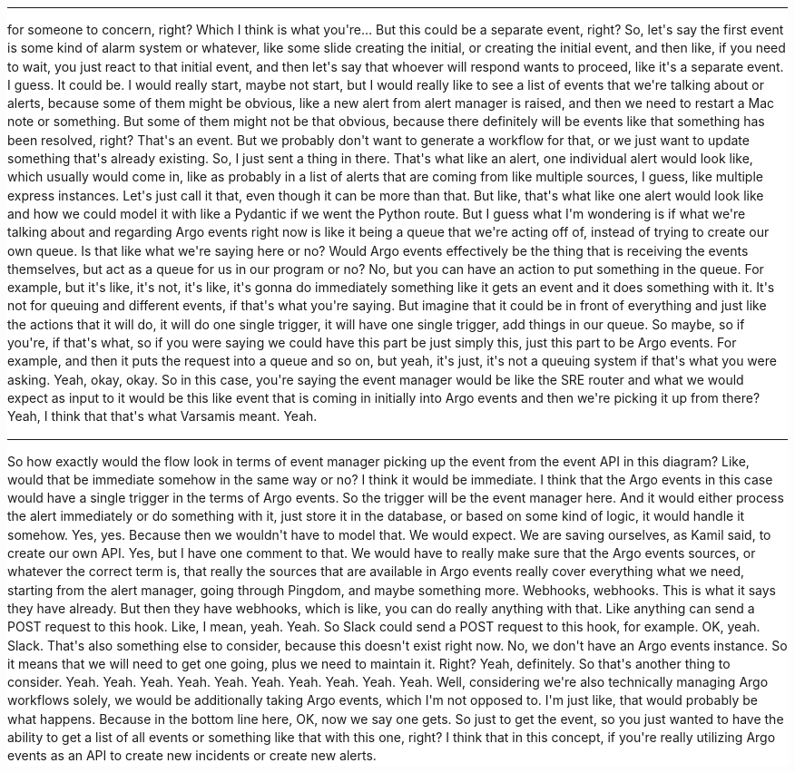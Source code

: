 
---


for someone to concern, right? Which I think is what you're… But this could be a separate event, right? So, let's say the first event is some kind of alarm system or whatever, like some slide creating the initial, or creating the initial event, and then like, if you need to wait, you just react to that initial event, and then let's say that whoever will respond wants to proceed, like it's a separate event. I guess. It could be. I would really start, maybe not start, but I would really like to see a list of events that we're talking about or alerts, because some of them might be obvious, like a new alert from alert manager is raised, and then we need to restart a Mac note or something. But some of them might not be that obvious, because there definitely will be events like that something has been resolved, right? That's an event. But we probably don't want to generate a workflow for that, or we just want to update something that's already existing. So, I just sent a thing in there. That's what like an alert, one individual alert would look like, which usually would come in, like as probably in a list of alerts that are coming from like multiple sources, I guess, like multiple express instances. Let's just call it that, even though it can be more than that. But like, that's what like one alert would look like and how we could model it with like a Pydantic if we went the Python route. But I guess what I'm wondering is if what we're talking about and regarding Argo events right now is like it being a queue that we're acting off of, instead of trying to create our own queue. Is that like what we're saying here or no? Would Argo events effectively be the thing that is receiving the events themselves, but act as a queue for us in our program or no? No, but you can have an action to put something in the queue. For example, but it's like, it's not, it's like, it's gonna do immediately something like it gets an event and it does something with it. It's not for queuing and different events, if that's what you're saying. But imagine that it could be in front of everything and just like the actions that it will do, it will do one single trigger, it will have one single trigger, add things in our queue. So maybe, so if you're, if that's what, so if you were saying we could have this part be just simply this, just this part to be Argo events. For example, and then it puts the request into a queue and so on, but yeah, it's just, it's not a queuing system if that's what you were asking. Yeah, okay, okay. So in this case, you're saying the event manager would be like the SRE router and what we would expect as input to it would be this like event that is coming in initially into Argo events and then we're picking it up from there? Yeah, I think that that's what Varsamis meant. Yeah.

---


So how exactly would the flow look in terms of event manager picking up the event from the event API in this diagram? Like, would that be immediate somehow in the same way or no? I think it would be immediate. I think that the Argo events in this case would have a single trigger in the terms of Argo events. So the trigger will be the event manager here. And it would either process the alert immediately or do something with it, just store it in the database, or based on some kind of logic, it would handle it somehow. Yes, yes. Because then we wouldn't have to model that. We would expect. We are saving ourselves, as Kamil said, to create our own API. Yes, but I have one comment to that. We would have to really make sure that the Argo events sources, or whatever the correct term is, that really the sources that are available in Argo events really cover everything what we need, starting from the alert manager, going through Pingdom, and maybe something more. Webhooks, webhooks. This is what it says they have already. But then they have webhooks, which is like, you can do really anything with that. Like anything can send a POST request to this hook. Like, I mean, yeah. Yeah. So Slack could send a POST request to this hook, for example. OK, yeah. Slack. That's also something else to consider, because this doesn't exist right now. No, we don't have an Argo events instance. So it means that we will need to get one going, plus we need to maintain it. Right? Yeah, definitely. So that's another thing to consider. Yeah. Yeah. Yeah. Yeah. Yeah. Yeah. Yeah. Yeah. Yeah. Yeah. Well, considering we're also technically managing Argo workflows solely, we would be additionally taking Argo events, which I'm not opposed to. I'm just like, that would probably be what happens. Because in the bottom line here, OK, now we say one gets. So just to get the event, so you just wanted to have the ability to get a list of all events or something like that with this one, right? I think that in this concept, if you're really utilizing Argo events as an API to create new incidents or create new alerts.
